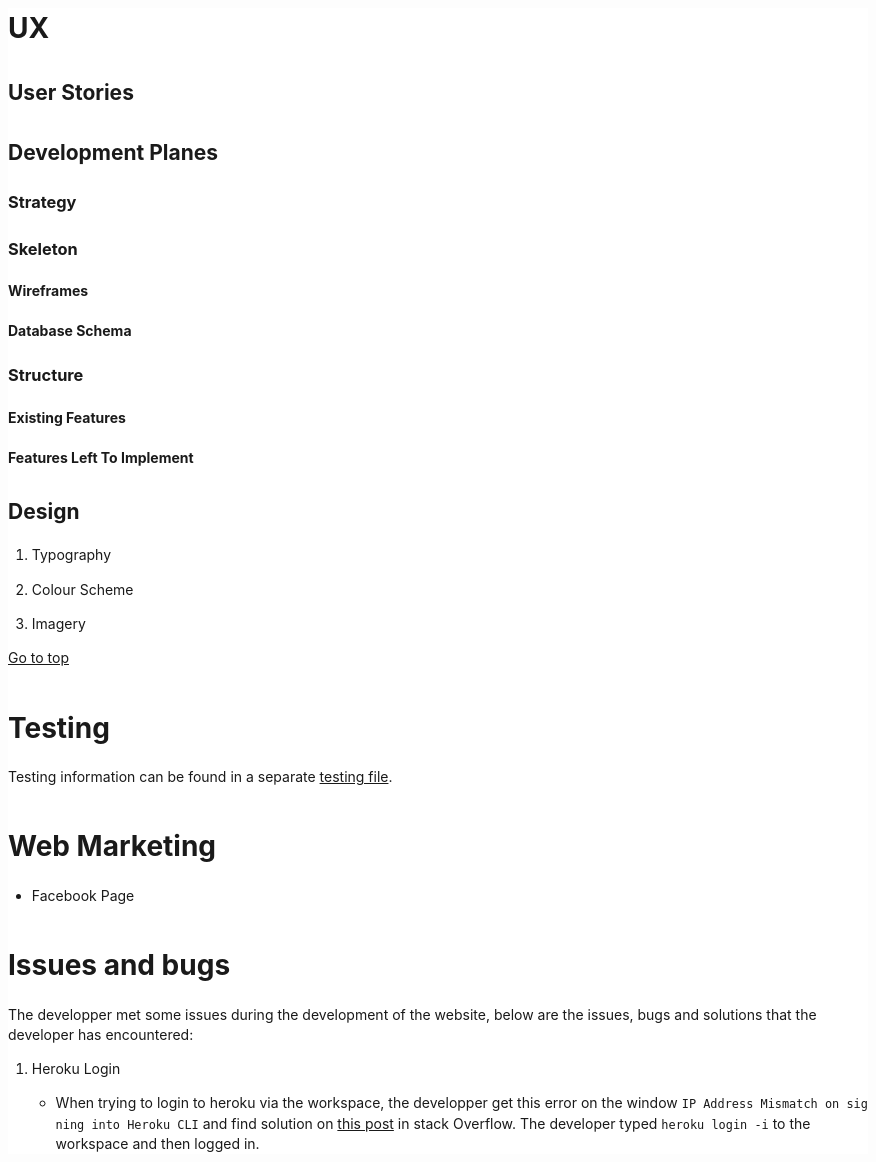 # UX

## User Stories

## Development Planes

### Strategy

### Skeleton

#### Wireframes

#### Database Schema

### Structure

#### Existing Features

#### Features Left To Implement

## Design

1. Typography

2. Colour Scheme

3. Imagery

[Go to top](#introduction)

# Testing

Testing information can be found in a separate [testing file](https://github.com/Georgette-Lumbe/stay_fit/blob/main/TESTING.md).

# Web Marketing

* Facebook Page

# Issues and bugs

The developper met some issues during the development of the website, below are the issues, bugs and solutions that the developer has encountered:

1. Heroku Login

    * When trying to login to heroku via the workspace, the developper get this error on the window `IP Address Mismatch on signing into Heroku CLI` and find solution on [this post](https://stackoverflow.com/questions/63363085/ip-address-mismatch-on-signing-into-heroku-cli) in stack Overflow. The developer typed `heroku login -i` to the workspace and then logged in.

